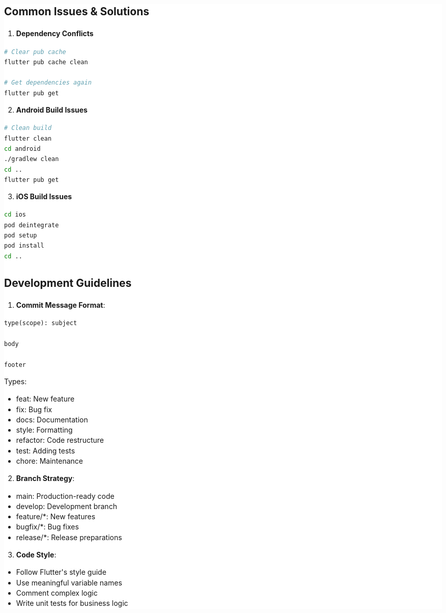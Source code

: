## Common Issues & Solutions

1. **Dependency Conflicts**
```bash
# Clear pub cache
flutter pub cache clean

# Get dependencies again
flutter pub get
```

2. **Android Build Issues**
```bash
# Clean build
flutter clean
cd android
./gradlew clean
cd ..
flutter pub get
```

3. **iOS Build Issues**
```bash
cd ios
pod deintegrate
pod setup
pod install
cd ..
```

## Development Guidelines

1. **Commit Message Format**:
```
type(scope): subject

body

footer
```
Types:
- feat: New feature
- fix: Bug fix
- docs: Documentation
- style: Formatting
- refactor: Code restructure
- test: Adding tests
- chore: Maintenance

2. **Branch Strategy**:
- main: Production-ready code
- develop: Development branch
- feature/*: New features
- bugfix/*: Bug fixes
- release/*: Release preparations

3. **Code Style**:
- Follow Flutter's style guide
- Use meaningful variable names
- Comment complex logic
- Write unit tests for business logic
